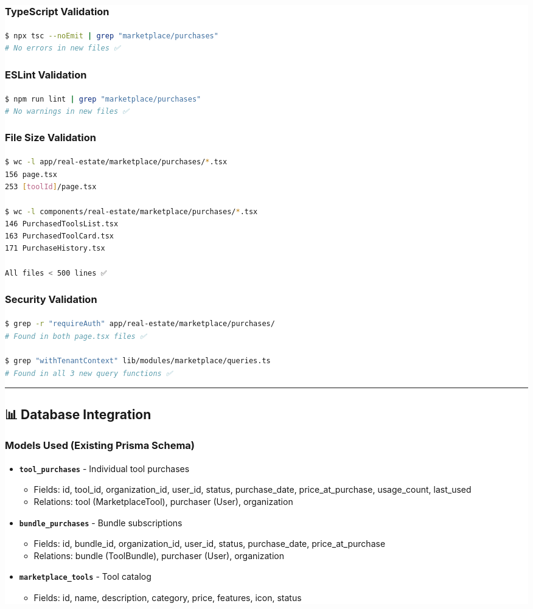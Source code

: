 ### TypeScript Validation
```bash
$ npx tsc --noEmit | grep "marketplace/purchases"
# No errors in new files ✅
```

### ESLint Validation
```bash
$ npm run lint | grep "marketplace/purchases"
# No warnings in new files ✅
```

### File Size Validation
```bash
$ wc -l app/real-estate/marketplace/purchases/*.tsx
156 page.tsx
253 [toolId]/page.tsx

$ wc -l components/real-estate/marketplace/purchases/*.tsx
146 PurchasedToolsList.tsx
163 PurchasedToolCard.tsx
171 PurchaseHistory.tsx

All files < 500 lines ✅
```

### Security Validation
```bash
$ grep -r "requireAuth" app/real-estate/marketplace/purchases/
# Found in both page.tsx files ✅

$ grep "withTenantContext" lib/modules/marketplace/queries.ts
# Found in all 3 new query functions ✅
```

---

## 📊 Database Integration

### Models Used (Existing Prisma Schema)

- **`tool_purchases`** - Individual tool purchases
  - Fields: id, tool_id, organization_id, user_id, status, purchase_date, price_at_purchase, usage_count, last_used
  - Relations: tool (MarketplaceTool), purchaser (User), organization

- **`bundle_purchases`** - Bundle subscriptions
  - Fields: id, bundle_id, organization_id, user_id, status, purchase_date, price_at_purchase
  - Relations: bundle (ToolBundle), purchaser (User), organization

- **`marketplace_tools`** - Tool catalog
  - Fields: id, name, description, category, price, features, icon, status
